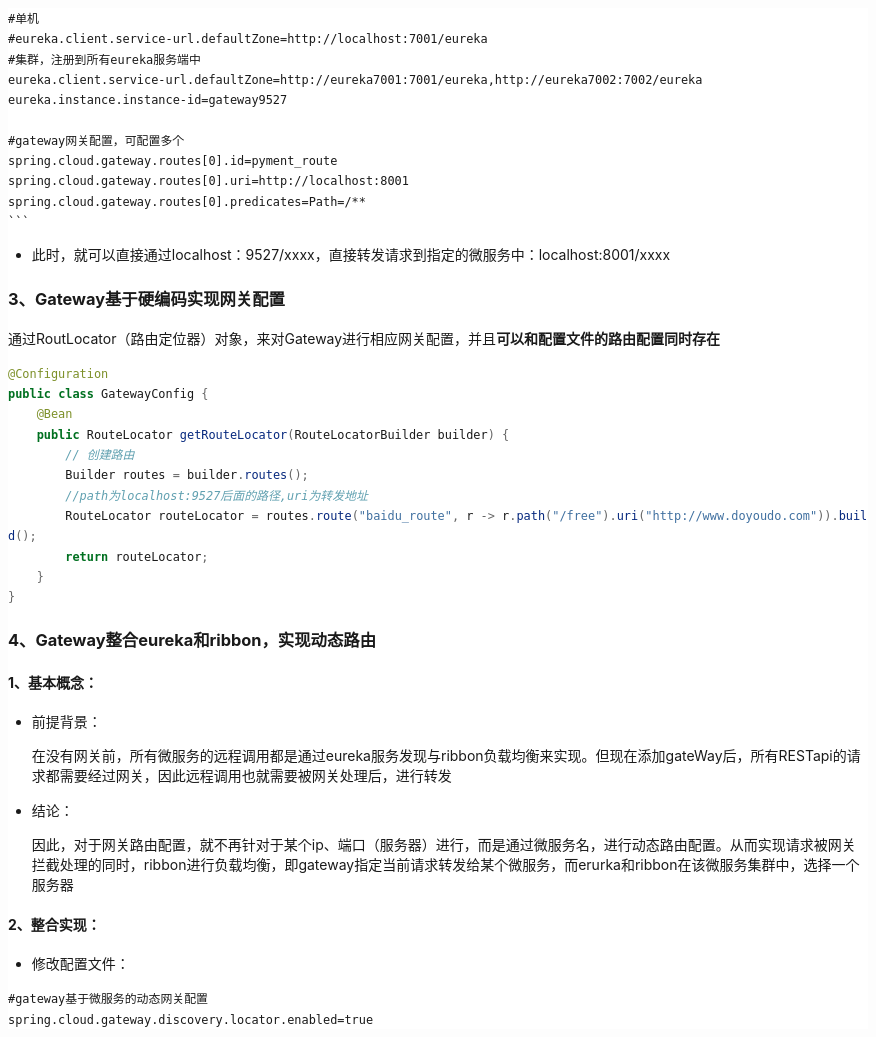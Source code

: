     #单机
    #eureka.client.service-url.defaultZone=http://localhost:7001/eureka
    #集群，注册到所有eureka服务端中
    eureka.client.service-url.defaultZone=http://eureka7001:7001/eureka,http://eureka7002:7002/eureka
    eureka.instance.instance-id=gateway9527
    
    #gateway网关配置，可配置多个
    spring.cloud.gateway.routes[0].id=pyment_route
    spring.cloud.gateway.routes[0].uri=http://localhost:8001
    spring.cloud.gateway.routes[0].predicates=Path=/**
    ```

- 此时，就可以直接通过localhost：9527/xxxx，直接转发请求到指定的微服务中：localhost:8001/xxxx

### 3、Gateway基于硬编码实现网关配置

通过RoutLocator（路由定位器）对象，来对Gateway进行相应网关配置，并且**可以和配置文件的路由配置同时存在**

```java
@Configuration
public class GatewayConfig {
	@Bean
	public RouteLocator getRouteLocator(RouteLocatorBuilder builder) {
		// 创建路由
		Builder routes = builder.routes();
        //path为localhost:9527后面的路径,uri为转发地址
		RouteLocator routeLocator = routes.route("baidu_route", r -> r.path("/free").uri("http://www.doyoudo.com")).build();
		return routeLocator;
	}
}
```

### 4、Gateway整合eureka和ribbon，实现动态路由

#### 1、基本概念：

- 前提背景：

  ​	在没有网关前，所有微服务的远程调用都是通过eureka服务发现与ribbon负载均衡来实现。但现在添加gateWay后，所有RESTapi的请求都需要经过网关，因此远程调用也就需要被网关处理后，进行转发

- 结论：

  ​	因此，对于网关路由配置，就不再针对于某个ip、端口（服务器）进行，而是通过微服务名，进行动态路由配置。从而实现请求被网关拦截处理的同时，ribbon进行负载均衡，即gateway指定当前请求转发给某个微服务，而erurka和ribbon在该微服务集群中，选择一个服务器

#### 2、整合实现：

- 修改配置文件：


```properties
#gateway基于微服务的动态网关配置
spring.cloud.gateway.discovery.locator.enabled=true
```
